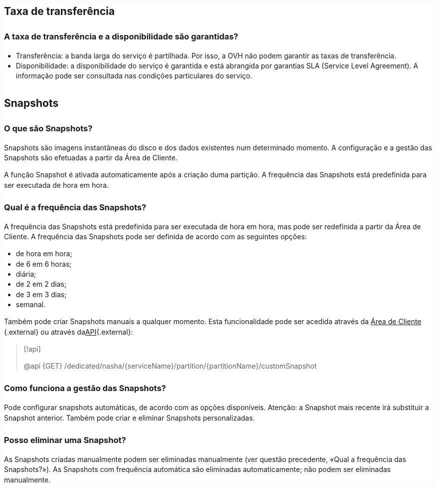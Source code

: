 ## Taxa de transferência

### A taxa de transferência e a disponibilidade são garantidas?

- Transferência: a banda larga do serviço é partilhada. Por isso, a OVH não podem garantir as taxas de transferência.
- Disponibilidade: a disponibilidade do serviço é garantida e está abrangida por garantias SLA (Service Level Agreement). A informação pode ser consultada nas condições particulares do serviço.

## Snapshots

### O que são Snapshots?
Snapshots são imagens instantâneas do disco e dos dados existentes num determinado momento. A configuração e a gestão das Snapshots são efetuadas a partir da Área de Cliente.

A função Snapshot é ativada automaticamente após a criação duma partição. A frequência das Snapshots está predefinida para ser executada de hora em hora.

### Qual é a frequência das Snapshots?

A frequência das Snapshots está predefinida para ser executada de hora em hora, mas pode ser redefinida a partir da Área de Cliente. A frequência das Snapshots pode ser definida de acordo com as seguintes opções: 

- de hora em hora;
- de 6 em 6 horas;
- diária;
- de 2 em 2 dias;
- de 3 em 3 dias;
- semanal. 


Também pode criar Snapshots manuais a qualquer momento. Esta funcionalidade pode ser acedida através da [Área de Cliente ](https://www.ovh.com/auth/?action=gotomanager&from=https://www.ovh.pt/&ovhSubsidiary=pt){.external} ou através da[API](https://api.ovh.com/){.external}:

> [!api]
>
> @api {GET} /dedicated/nasha/{serviceName}/partition/{partitionName}/customSnapshot
> 

### Como funciona a gestão das Snapshots?

Pode configurar snapshots automáticas, de acordo com as opções disponíveis. Atenção: a Snapshot mais recente irá substituir a Snapshot anterior. Também pode criar e eliminar Snapshots personalizadas.

### Posso eliminar uma Snapshot?
As Snapshots criadas manualmente podem ser eliminadas manualmente (ver questão precedente, «Qual a frequência das Snapshots?»). As Snapshots com frequência automática são eliminadas automaticamente; não podem ser eliminadas manualmente.

